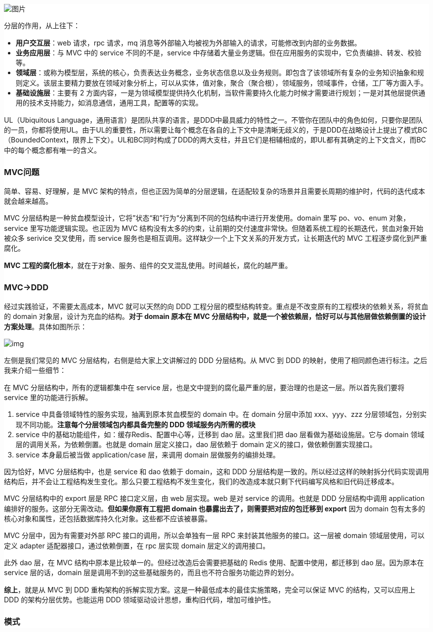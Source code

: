 ![图片](https://mmbiz.qpic.cn/mmbiz_png/sXFqMxQoVLESpJibWtYnlHsuuI2wOYE4gH4zTYicZIwYwpa46cW4g4apHxCD9IehxDhc6V37kDSnsia8SQHKIhZ4Q/640?wx_fmt=png&tp=webp&wxfrom=5&wx_lazy=1&wx_co=1)

分层的作用，从上往下：

- **用户交互层**：web 请求，rpc 请求，mq 消息等外部输入均被视为外部输入的请求，可能修改到内部的业务数据。
- **业务应用层**：与 MVC 中的 service 不同的不是，service 中存储着大量业务逻辑。但在应用服务的实现中，它负责编排、转发、校验等。
- **领域层**：或称为模型层，系统的核心，负责表达业务概念，业务状态信息以及业务规则。即包含了该领域所有复杂的业务知识抽象和规则定义。该层主要精力要放在领域对象分析上，可以从实体，值对象，聚合（聚合根），领域服务，领域事件，仓储，工厂等方面入手。
- **基础设施层**：主要有 2 方面内容，一是为领域模型提供持久化机制，当软件需要持久化能力时候才需要进行规划；一是对其他层提供通用的技术支持能力，如消息通信，通用工具，配置等的实现。

UL（Ubiquitous Language，通用语言）是团队共享的语言，是DDD中最具威力的特性之一。不管你在团队中的角色如何，只要你是团队的一员，你都将使用UL。由于UL的重要性，所以需要让每个概念在各自的上下文中是清晰无歧义的，于是DDD在战略设计上提出了模式BC（BoundedContext，限界上下文）。UL和BC同时构成了DDD的两大支柱，并且它们是相辅相成的，即UL都有其确定的上下文含义，而BC中的每个概念都有唯一的含义。

### MVC问题

简单、容易、好理解，是 MVC 架构的特点，但也正因为简单的分层逻辑，在适配较复杂的场景并且需要长周期的维护时，代码的迭代成本就会越来越高。

MVC 分层结构是一种贫血模型设计，它将”状态“和”行为“分离到不同的包结构中进行开发使用。domain 里写 po、vo、enum 对象，service 里写功能逻辑实现。也正因为 MVC 结构没有太多的约束，让前期的交付速度非常快。但随着系统工程的长期迭代，贫血对象开始被众多 serivice 交叉使用，而 service 服务也是相互调用。这样缺少一个上下文关系的开发方式，让长期迭代的 MVC 工程逐步腐化到严重腐化。

**MVC 工程的腐化根本**，就在于对象、服务、组件的交叉混乱使用。时间越长，腐化的越严重。

### MVC->DDD

经过实践验证，不需要太高成本，MVC 就可以天然的向 DDD 工程分层的模型结构转变。重点是不改变原有的工程模块的依赖关系，将贫血的 domain 对象层，设计为充血的结构。**对于 domain 原本在 MVC 分层结构中，就是一个被依赖层，恰好可以与其他层做依赖倒置的设计方案处理**。具体如图所示：

![img](https://bugstack.cn/images/roadmap/tutorial/road-map-ddd-04.png?raw=true)

左侧是我们常见的 MVC 分层结构，右侧是给大家上文讲解过的 DDD 分层结构。从 MVC 到 DDD 的映射，使用了相同颜色进行标注。之后我来介绍一些细节：

在 MVC 分层结构中，所有的逻辑都集中在 service 层，也是文中提到的腐化最严重的层，要治理的也是这一层。所以首先我们要将 service 里的功能进行拆解。

1. service 中具备领域特性的服务实现，抽离到原本贫血模型的 domain 中。在 domain 分层中添加 xxx、yyy、zzz 分层领域包，分别实现不同功能。**注意每个分层领域包内都具备完整的 DDD 领域服务内所需的模块**
2. service 中的基础功能组件，如：缓存Redis、配置中心等，迁移到 dao 层。这里我们把 dao 层看做为基础设施层。它与 domain 领域层的调用关系，为依赖倒置。也就是 domain 层定义接口，dao 层依赖于 domain 定义的接口，做依赖倒置实现接口。
3. service 本身最后被当做 application/case 层，来调用 domain 层做服务的编排处理。

因为恰好，MVC 分层结构中，也是 service 和 dao 依赖于 domain，这和 DDD 分层结构是一致的。所以经过这样的映射拆分代码实现调用结构后，并不会让工程结构发生变化。那么只要工程结构不发生变化，我们的改造成本就只剩下代码编写风格和旧代码迁移成本。

MVC 分层结构中的 export 层是 RPC 接口定义层，由 web 层实现。web 是对 service 的调用。也就是 DDD 分层结构中调用 application 编排好的服务。这部分无需改动。**但如果你原有工程把 domain 也暴露出去了，则需要把对应的包迁移到 export** 因为 domain 包有太多的核心对象和属性，还包括数据库持久化对象。这些都不应该被暴露。

MVC 分层中，因为有需要对外部 RPC 接口的调用，所以会单独有一层 RPC 来封装其他服务的接口。这一层被 domain 领域层使用，可以定义 adapter 适配器接口，通过依赖倒置，在 rpc 层实现 domain 层定义的调用接口。

此外 dao 层，在 MVC 结构中原本是比较单一的。但经过改造后会需要把基础的 Redis 使用、配置中使用，都迁移到 dao 层。因为原本在 service 层的话，domain 层是调用不到的这些基础服务的，而且也不符合服务功能边界的划分。

**综上**，就是从 MVC 到 DDD 重构架构的拆解实现方案。这是一种最低成本的最佳实施策略，完全可以保证 MVC 的结构，又可以应用上 DDD 的架构分层优势。也能运用 DDD 领域驱动设计思想，重构旧代码，增加可维护性。

### 模式
